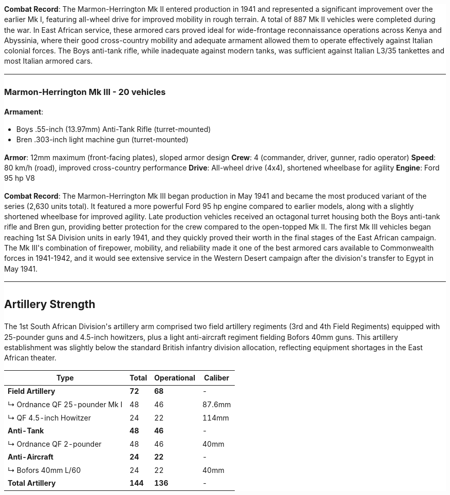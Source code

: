 **Combat Record**: The Marmon-Herrington Mk II entered production in 1941 and represented a significant improvement over the earlier Mk I, featuring all-wheel drive for improved mobility in rough terrain. A total of 887 Mk II vehicles were completed during the war. In East African service, these armored cars proved ideal for wide-frontage reconnaissance operations across Kenya and Abyssinia, where their good cross-country mobility and adequate armament allowed them to operate effectively against Italian colonial forces. The Boys anti-tank rifle, while inadequate against modern tanks, was sufficient against Italian L3/35 tankettes and most Italian armored cars.

---

### Marmon-Herrington Mk III - 20 vehicles

**Armament**:
- Boys .55-inch (13.97mm) Anti-Tank Rifle (turret-mounted)
- Bren .303-inch light machine gun (turret-mounted)

**Armor**: 12mm maximum (front-facing plates), sloped armor design
**Crew**: 4 (commander, driver, gunner, radio operator)
**Speed**: 80 km/h (road), improved cross-country performance
**Drive**: All-wheel drive (4x4), shortened wheelbase for agility
**Engine**: Ford 95 hp V8

**Combat Record**: The Marmon-Herrington Mk III began production in May 1941 and became the most produced variant of the series (2,630 units total). It featured a more powerful Ford 95 hp engine compared to earlier models, along with a slightly shortened wheelbase for improved agility. Late production vehicles received an octagonal turret housing both the Boys anti-tank rifle and Bren gun, providing better protection for the crew compared to the open-topped Mk II. The first Mk III vehicles began reaching 1st SA Division units in early 1941, and they quickly proved their worth in the final stages of the East African campaign. The Mk III's combination of firepower, mobility, and reliability made it one of the best armored cars available to Commonwealth forces in 1941-1942, and it would see extensive service in the Western Desert campaign after the division's transfer to Egypt in May 1941.

---

## Artillery Strength

The 1st South African Division's artillery arm comprised two field artillery regiments (3rd and 4th Field Regiments) equipped with 25-pounder guns and 4.5-inch howitzers, plus a light anti-aircraft regiment fielding Bofors 40mm guns. This artillery establishment was slightly below the standard British infantry division allocation, reflecting equipment shortages in the East African theater.

| Type | Total | Operational | Caliber |
|------|-------|-------------|---------|
| **Field Artillery** | **72** | **68** | - |
| ↳ Ordnance QF 25-pounder Mk I | 48 | 46 | 87.6mm |
| ↳ QF 4.5-inch Howitzer | 24 | 22 | 114mm |
| **Anti-Tank** | **48** | **46** | - |
| ↳ Ordnance QF 2-pounder | 48 | 46 | 40mm |
| **Anti-Aircraft** | **24** | **22** | - |
| ↳ Bofors 40mm L/60 | 24 | 22 | 40mm |
| **Total Artillery** | **144** | **136** | - |
